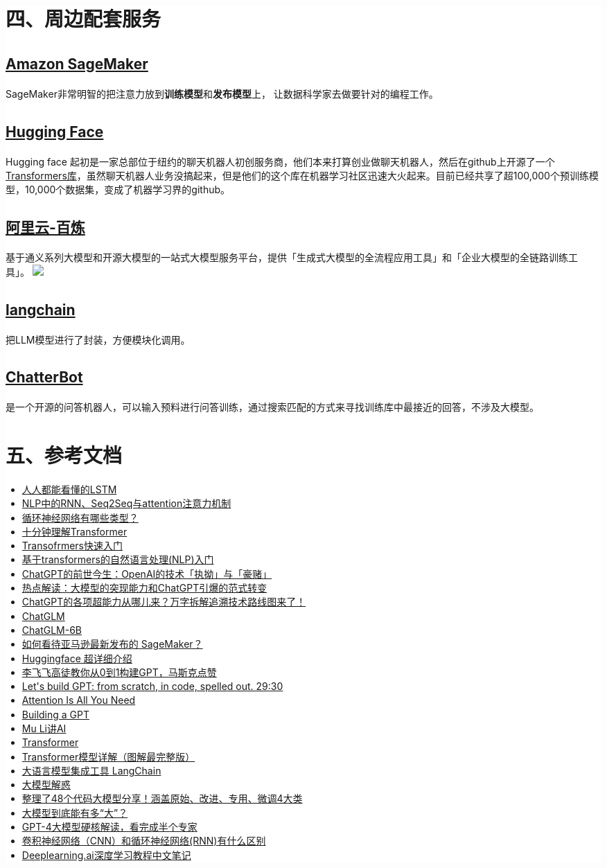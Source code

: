 # 四、周边配套服务
## [Amazon SageMaker](https://catalog.us-east-1.prod.workshops.aws/workshops/1ac668b1-dbd3-4b45-bf0a-5bc36138fcf1/zh-CN)
SageMaker非常明智的把注意力放到**训练模型**和**发布模型**上， 让数据科学家去做要针对的编程工作。

## [Hugging Face](https://huggingface.co/)
Hugging face 起初是一家总部位于纽约的聊天机器人初创服务商，他们本来打算创业做聊天机器人，然后在github上开源了一个[Transformers库](https://huggingface.co/docs/transformers/en/index)，虽然聊天机器人业务没搞起来，但是他们的这个库在机器学习社区迅速大火起来。目前已经共享了超100,000个预训练模型，10,000个数据集，变成了机器学习界的github。

## [阿里云-百炼](https://bailian.aliyun.com/)
基于通义系列大模型和开源大模型的一站式大模型服务平台，提供「生成式大模型的全流程应用工具」和「企业大模型的全链路训练工具」。
![]({{site.baseurl}}/img/2024/Q1/202403281136-aliyun-bailian.png)

## [langchain](https://langchain.readthedocs.io/en/latest/)
把LLM模型进行了封装，方便模块化调用。

## [ChatterBot](https://chatterbot.readthedocs.io/)
是一个开源的问答机器人，可以输入预料进行问答训练，通过搜索匹配的方式来寻找训练库中最接近的回答，不涉及大模型。

# 五、参考文档
- [人人都能看懂的LSTM](https://zhuanlan.zhihu.com/p/32085405)
- [NLP中的RNN、Seq2Seq与attention注意力机制](https://zhuanlan.zhihu.com/p/52119092)
- [循环神经网络有哪些类型？](https://aws.amazon.com/cn/what-is/recurrent-neural-network/)
- [十分钟理解Transformer](https://zhuanlan.zhihu.com/p/82312421)
- [Transofrmers快速入门](https://transformers.run/)
- [基于transformers的自然语言处理(NLP)入门](https://github.com/datawhalechina/learn-nlp-with-transformers)
- [ChatGPT的前世今生：OpenAI的技术「执拗」与「豪赌」](https://www.8btc.com/article/6805740)
- [热点解读：大模型的突现能力和ChatGPT引爆的范式转变](https://mp.weixin.qq.com/s?__biz=MzA3MzI4MjgzMw==&mid=2650864784&idx=3&sn=fb8ad092ad32623af7ea822652cd14cc&chksm=84e538eeb392b1f8ff40fa10dc2c84b56904fed261ff15f97f36a1023f887807af62ea39bde7&scene=21#wechat_redirect)
- [ChatGPT的各项超能力从哪儿来？万字拆解追溯技术路线图来了！](https://mp.weixin.qq.com/s?__biz=MzA3MzI4MjgzMw==&mid=2650864144&idx=4&sn=1270624988d70f44d4059af7ac4ae4e0&chksm=84e53e6eb392b7785418e8257952284cfe6dd801d84404958fb917c461da792039626e172c31&scene=21#wechat_redirect)
- [ChatGLM](https://chatglm.cn/blog)
- [ChatGLM-6B](https://github.com/THUDM/ChatGLM-6B)
- [如何看待亚马逊最新发布的 SageMaker？](https://www.zhihu.com/question/263394266)
- [Huggingface 超详细介绍](https://zhuanlan.zhihu.com/p/535100411)
- [李飞飞高徒教你从0到1构建GPT，马斯克点赞](https://zhuanlan.zhihu.com/p/600057039)
- [Let's build GPT: from scratch, in code, spelled out.  29:30](https://www.youtube.com/watch?v=kCc8FmEb1nY)
- [Attention Is All You Need](https://arxiv.org/pdf/1706.03762.pdf)
- [Building a GPT](https://colab.research.google.com/drive/1JMLa53HDuA-i7ZBmqV7ZnA3c_fvtXnx-?usp=sharing)
- [Mu Li讲AI](https://www.youtube.com/@mu_li)
- [Transformer](https://www.youtube.com/watch?v=ugWDIIOHtPA&list=PLJV_el3uVTsOK_ZK5L0Iv_EQoL1JefRL4&index=61)
- [Transformer模型详解（图解最完整版）](https://zhuanlan.zhihu.com/p/338817680)
- [大语言模型集成工具 LangChain](https://zhuanlan.zhihu.com/p/599688026)
- [大模型解惑](https://www.cnblogs.com/pam-sh/p/17852240.html)
- [整理了48个代码大模型分享！涵盖原始、改进、专用、微调4大类](https://zhuanlan.zhihu.com/p/669434367)
- [大模型到底能有多“大”？](https://www.thepaper.cn/newsDetail_forward_26274423)
- [GPT-4大模型硬核解读，看完成半个专家](https://36kr.com/p/2196628560234373)
- [卷积神经网络（CNN）和循环神经网络(RNN)有什么区别](https://docs.pingcode.com/ask/45298.html)
- [Deeplearning.ai深度学习教程中文笔记](https://github.com/fengdu78/deeplearning_ai_books)